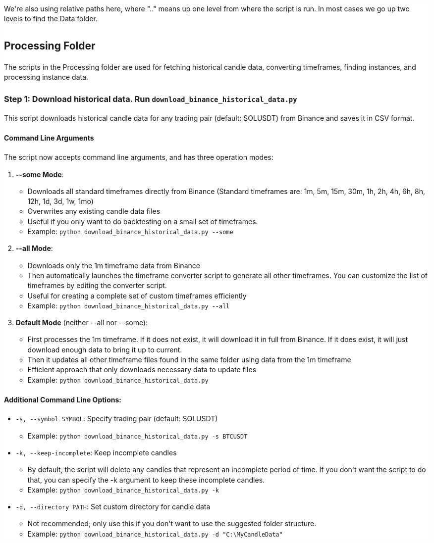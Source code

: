 We're also using relative paths here, where ".." means up one level from where the script is run.  In most cases we go up two levels to find the Data folder.

## Processing Folder

The scripts in the Processing folder are used for fetching historical candle data, converting timeframes, finding instances, and processing instance data. 

### Step 1:  Download historical data.  Run `download_binance_historical_data.py`
   This script downloads historical candle data for any trading pair (default: SOLUSDT) from Binance and saves it in CSV format.
   
   #### Command Line Arguments

   The script now accepts command line arguments, and has three operation modes:

   1. **--some Mode**:
      - Downloads all standard timeframes directly from Binance
      (Standard timeframes are: 1m, 5m, 15m, 30m, 1h, 2h, 4h, 6h, 8h, 12h, 1d, 3d, 1w, 1mo)
      - Overwrites any existing candle data files
      - Useful if you only want to do backtesting on a small set of timeframes.
      - Example: `python download_binance_historical_data.py --some`

   2. **--all Mode**:
      - Downloads only the 1m timeframe data from Binance
      - Then automatically launches the timeframe converter script to generate all other timeframes.  You can customize the list of timeframes by editing the converter script.
      - Useful for creating a complete set of custom timeframes efficiently
      - Example: `python download_binance_historical_data.py --all`

   3. **Default Mode** (neither --all nor --some):
      - First processes the 1m timeframe.  If it does not exist, it will download it in full from Binance.  If it does exist, it will just download enough data to bring it up to current.
      - Then it updates all other timeframe files found in the same folder using data from the 1m timeframe
      - Efficient approach that only downloads necessary data to update files
      - Example: `python download_binance_historical_data.py`

   #### Additional Command Line Options:

   - `-s, --symbol SYMBOL`: Specify trading pair (default: SOLUSDT)
      - Example: `python download_binance_historical_data.py -s BTCUSDT`

   - `-k, --keep-incomplete`: Keep incomplete candles 
      - By default, the script will delete any candles that represent an incomplete period of time.  If you don't want the script to do that, you can specify the -k argument to keep these incomplete candles.
      - Example: `python download_binance_historical_data.py -k`

   - `-d, --directory PATH`: Set custom directory for candle data
      - Not recommended; only use this if you don't want to use the suggested folder structure.
      - Example: `python download_binance_historical_data.py -d "C:\MyCandleData"`
